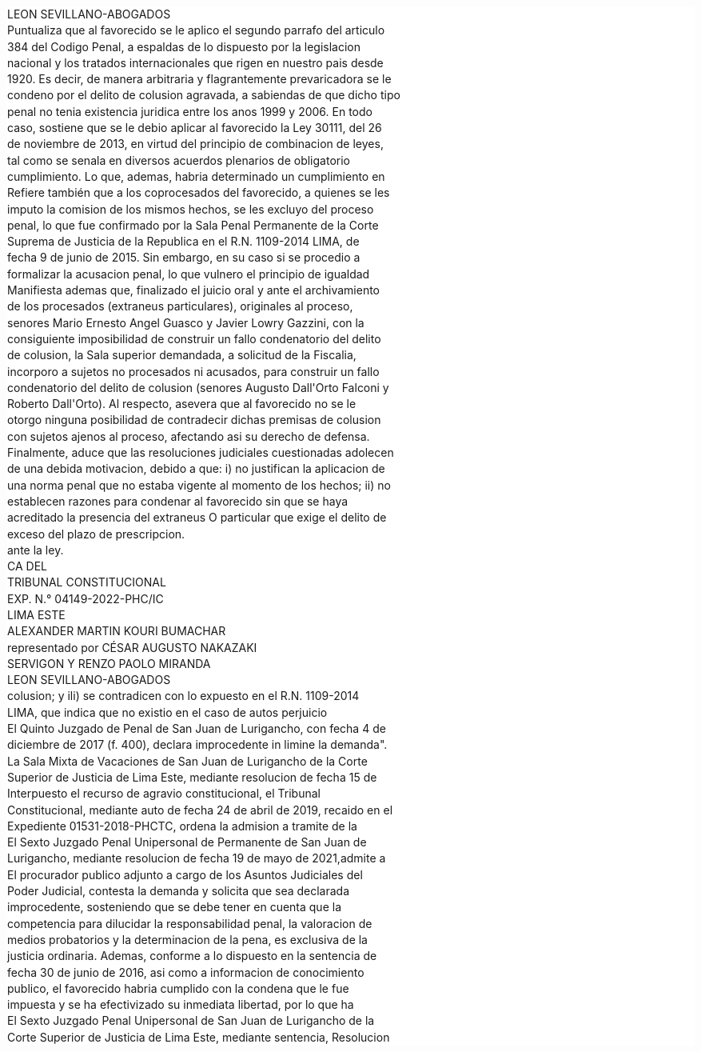 LEON SEVILLANO-ABOGADOS  
Puntualiza que al favorecido se le aplico el segundo parrafo del articulo  
384 del Codigo Penal, a espaldas de lo dispuesto por la legislacion  
nacional y los tratados internacionales que rigen en nuestro pais desde  
1920. Es decir, de manera arbitraria y flagrantemente prevaricadora se le  
condeno por el delito de colusion agravada, a sabiendas de que dicho tipo  
penal no tenia existencia juridica entre los anos 1999 y 2006. En todo  
caso, sostiene que se le debio aplicar al favorecido la Ley 30111, del 26  
de noviembre de 2013, en virtud del principio de combinacion de leyes,  
tal como se senala en diversos acuerdos plenarios de obligatorio  
cumplimiento. Lo que, ademas, habria determinado un cumplimiento en  
Refiere también que a los coprocesados del favorecido, a quienes se les  
imputo la comision de los mismos hechos, se les excluyo del proceso  
penal, lo que fue confirmado por la Sala Penal Permanente de la Corte  
Suprema de Justicia de la Republica en el R.N. 1109-2014 LIMA, de  
fecha 9 de junio de 2015. Sin embargo, en su caso si se procedio a  
formalizar la acusacion penal, lo que vulnero el principio de igualdad  
Manifiesta ademas que, finalizado el juicio oral y ante el archivamiento  
de los procesados (extraneus particulares), originales al proceso,  
senores Mario Ernesto Angel Guasco y Javier Lowry Gazzini, con la  
consiguiente imposibilidad de construir un fallo condenatorio del delito  
de colusion, la Sala superior demandada, a solicitud de la Fiscalia,  
incorporo a sujetos no procesados ni acusados, para construir un fallo  
condenatorio del delito de colusion (senores Augusto Dall'Orto Falconi y  
Roberto Dall'Orto). Al respecto, asevera que al favorecido no se le  
otorgo ninguna posibilidad de contradecir dichas premisas de colusion  
con sujetos ajenos al proceso, afectando asi su derecho de defensa.  
Finalmente, aduce que las resoluciones judiciales cuestionadas adolecen  
de una debida motivacion, debido a que: i) no justifican la aplicacion de  
una norma penal que no estaba vigente al momento de los hechos; ii) no  
establecen razones para condenar al favorecido sin que se haya  
acreditado la presencia del extraneus O particular que exige el delito de  
exceso del plazo de prescripcion.  
ante la ley.  
CA DEL  
TRIBUNAL CONSTITUCIONAL  
EXP. N.° 04149-2022-PHC/IC  
LIMA ESTE  
ALEXANDER MARTIN KOURI BUMACHAR  
representado por CÉSAR AUGUSTO NAKAZAKI  
SERVIGON Y RENZO PAOLO MIRANDA  
LEON SEVILLANO-ABOGADOS  
colusion; y ili) se contradicen con lo expuesto en el R.N. 1109-2014  
LIMA, que indica que no existio en el caso de autos perjuicio  
El Quinto Juzgado de Penal de San Juan de Lurigancho, con fecha 4 de  
diciembre de 2017 (f. 400), declara improcedente in limine la demanda".  
La Sala Mixta de Vacaciones de San Juan de Lurigancho de la Corte  
Superior de Justicia de Lima Este, mediante resolucion de fecha 15 de  
Interpuesto el recurso de agravio constitucional, el Tribunal  
Constitucional, mediante auto de fecha 24 de abril de 2019, recaido en el  
Expediente 01531-2018-PHCTC, ordena la admision a tramite de la  
El Sexto Juzgado Penal Unipersonal de Permanente de San Juan de  
Lurigancho, mediante resolucion de fecha 19 de mayo de 2021,admite a  
El procurador publico adjunto a cargo de los Asuntos Judiciales del  
Poder Judicial, contesta la demanda y solicita que sea declarada  
improcedente, sosteniendo que se debe tener en cuenta que la  
competencia para dilucidar la responsabilidad penal, la valoracion de  
medios probatorios y la determinacion de la pena, es exclusiva de la  
justicia ordinaria. Ademas, conforme a lo dispuesto en la sentencia de  
fecha 30 de junio de 2016, asi como a informacion de conocimiento  
publico, el favorecido habria cumplido con la condena que le fue  
impuesta y se ha efectivizado su inmediata libertad, por lo que ha  
El Sexto Juzgado Penal Unipersonal de San Juan de Lurigancho de la  
Corte Superior de Justicia de Lima Este, mediante sentencia, Resolucion  